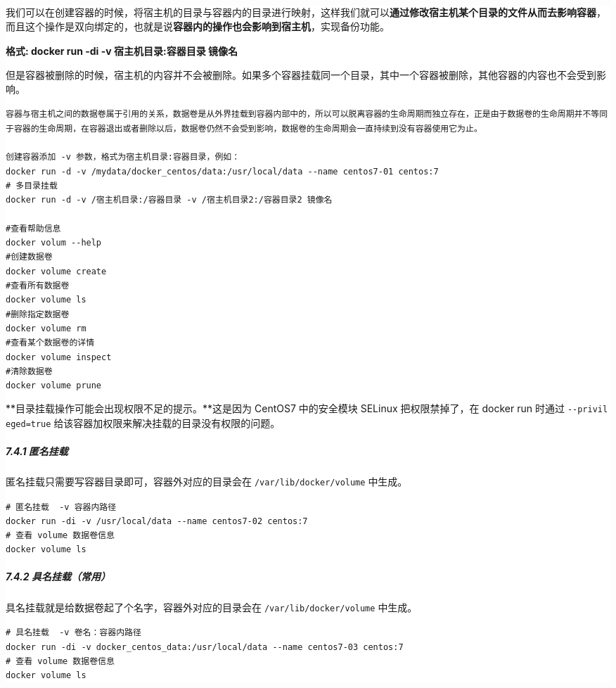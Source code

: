 我们可以在创建容器的时候，将宿主机的目录与容器内的目录进行映射，这样我们就可以**通过修改宿主机某个目录的文件从而去影响容器**，而且这个操作是双向绑定的，也就是说**容器内的操作也会影响到宿主机**，实现备份功能。

**格式:  docker run -di -v  宿主机目录:容器目录  镜像名** 

但是容器被删除的时候，宿主机的内容并不会被删除。如果多个容器挂载同一个目录，其中一个容器被删除，其他容器的内容也不会受到影响。

```shell
容器与宿主机之间的数据卷属于引用的关系，数据卷是从外界挂载到容器内部中的，所以可以脱离容器的生命周期而独立存在，正是由于数据卷的生命周期并不等同于容器的生命周期，在容器退出或者删除以后，数据卷仍然不会受到影响，数据卷的生命周期会一直持续到没有容器使用它为止。

创建容器添加 -v 参数，格式为宿主机目录:容器目录，例如：
docker run -d -v /mydata/docker_centos/data:/usr/local/data --name centos7-01 centos:7
# 多目录挂载
docker run -d -v /宿主机目录:/容器目录 -v /宿主机目录2:/容器目录2 镜像名

#查看帮助信息
docker volum --help
#创建数据卷
docker volume create
#查看所有数据卷
docker volume ls
#删除指定数据卷
docker volume rm
#查看某个数据卷的详情
docker volume inspect
#清除数据卷
docker volume prune
```

 **目录挂载操作可能会出现权限不足的提示。**这是因为 CentOS7 中的安全模块 SELinux 把权限禁掉了，在 docker run 时通过 `--privileged=true` 给该容器加权限来解决挂载的目录没有权限的问题。

##### 7.4.1 匿名挂载

匿名挂载只需要写容器目录即可，容器外对应的目录会在 `/var/lib/docker/volume` 中生成。

```shell
# 匿名挂载  -v 容器内路径	
docker run -di -v /usr/local/data --name centos7-02 centos:7
# 查看 volume 数据卷信息
docker volume ls
```

##### 7.4.2 具名挂载（常用）

具名挂载就是给数据卷起了个名字，容器外对应的目录会在 `/var/lib/docker/volume` 中生成。

```shell
# 具名挂载  -v 卷名：容器内路径	
docker run -di -v docker_centos_data:/usr/local/data --name centos7-03 centos:7
# 查看 volume 数据卷信息
docker volume ls
```
